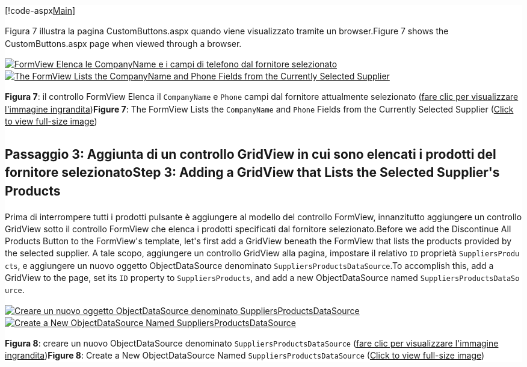 
[!code-aspx[Main](adding-and-responding-to-buttons-to-a-gridview-cs/samples/sample2.aspx)]

<span data-ttu-id="a88ca-156">Figura 7 illustra la pagina CustomButtons.aspx quando viene visualizzato tramite un browser.</span><span class="sxs-lookup"><span data-stu-id="a88ca-156">Figure 7 shows the CustomButtons.aspx page when viewed through a browser.</span></span>


<span data-ttu-id="a88ca-157">[![FormView Elenca le CompanyName e i campi di telefono dal fornitore selezionato](adding-and-responding-to-buttons-to-a-gridview-cs/_static/image16.png)](adding-and-responding-to-buttons-to-a-gridview-cs/_static/image15.png)</span><span class="sxs-lookup"><span data-stu-id="a88ca-157">[![The FormView Lists the CompanyName and Phone Fields from the Currently Selected Supplier](adding-and-responding-to-buttons-to-a-gridview-cs/_static/image16.png)](adding-and-responding-to-buttons-to-a-gridview-cs/_static/image15.png)</span></span>

<span data-ttu-id="a88ca-158">**Figura 7**: il controllo FormView Elenca il `CompanyName` e `Phone` campi dal fornitore attualmente selezionato ([fare clic per visualizzare l'immagine ingrandita](adding-and-responding-to-buttons-to-a-gridview-cs/_static/image17.png))</span><span class="sxs-lookup"><span data-stu-id="a88ca-158">**Figure 7**: The FormView Lists the `CompanyName` and `Phone` Fields from the Currently Selected Supplier ([Click to view full-size image](adding-and-responding-to-buttons-to-a-gridview-cs/_static/image17.png))</span></span>


## <a name="step-3-adding-a-gridview-that-lists-the-selected-suppliers-products"></a><span data-ttu-id="a88ca-159">Passaggio 3: Aggiunta di un controllo GridView in cui sono elencati i prodotti del fornitore selezionato</span><span class="sxs-lookup"><span data-stu-id="a88ca-159">Step 3: Adding a GridView that Lists the Selected Supplier's Products</span></span>

<span data-ttu-id="a88ca-160">Prima di interrompere tutti i prodotti pulsante è aggiungere al modello del controllo FormView, innanzitutto aggiungere un controllo GridView sotto il controllo FormView che elenca i prodotti specificati dal fornitore selezionato.</span><span class="sxs-lookup"><span data-stu-id="a88ca-160">Before we add the Discontinue All Products Button to the FormView's template, let's first add a GridView beneath the FormView that lists the products provided by the selected supplier.</span></span> <span data-ttu-id="a88ca-161">A tale scopo, aggiungere un controllo GridView alla pagina, impostare il relativo `ID` proprietà `SuppliersProducts`, e aggiungere un nuovo oggetto ObjectDataSource denominato `SuppliersProductsDataSource`.</span><span class="sxs-lookup"><span data-stu-id="a88ca-161">To accomplish this, add a GridView to the page, set its `ID` property to `SuppliersProducts`, and add a new ObjectDataSource named `SuppliersProductsDataSource`.</span></span>


<span data-ttu-id="a88ca-162">[![Creare un nuovo oggetto ObjectDataSource denominato SuppliersProductsDataSource](adding-and-responding-to-buttons-to-a-gridview-cs/_static/image19.png)](adding-and-responding-to-buttons-to-a-gridview-cs/_static/image18.png)</span><span class="sxs-lookup"><span data-stu-id="a88ca-162">[![Create a New ObjectDataSource Named SuppliersProductsDataSource](adding-and-responding-to-buttons-to-a-gridview-cs/_static/image19.png)](adding-and-responding-to-buttons-to-a-gridview-cs/_static/image18.png)</span></span>

<span data-ttu-id="a88ca-163">**Figura 8**: creare un nuovo ObjectDataSource denominato `SuppliersProductsDataSource` ([fare clic per visualizzare l'immagine ingrandita](adding-and-responding-to-buttons-to-a-gridview-cs/_static/image20.png))</span><span class="sxs-lookup"><span data-stu-id="a88ca-163">**Figure 8**: Create a New ObjectDataSource Named `SuppliersProductsDataSource` ([Click to view full-size image](adding-and-responding-to-buttons-to-a-gridview-cs/_static/image20.png))</span></span>
